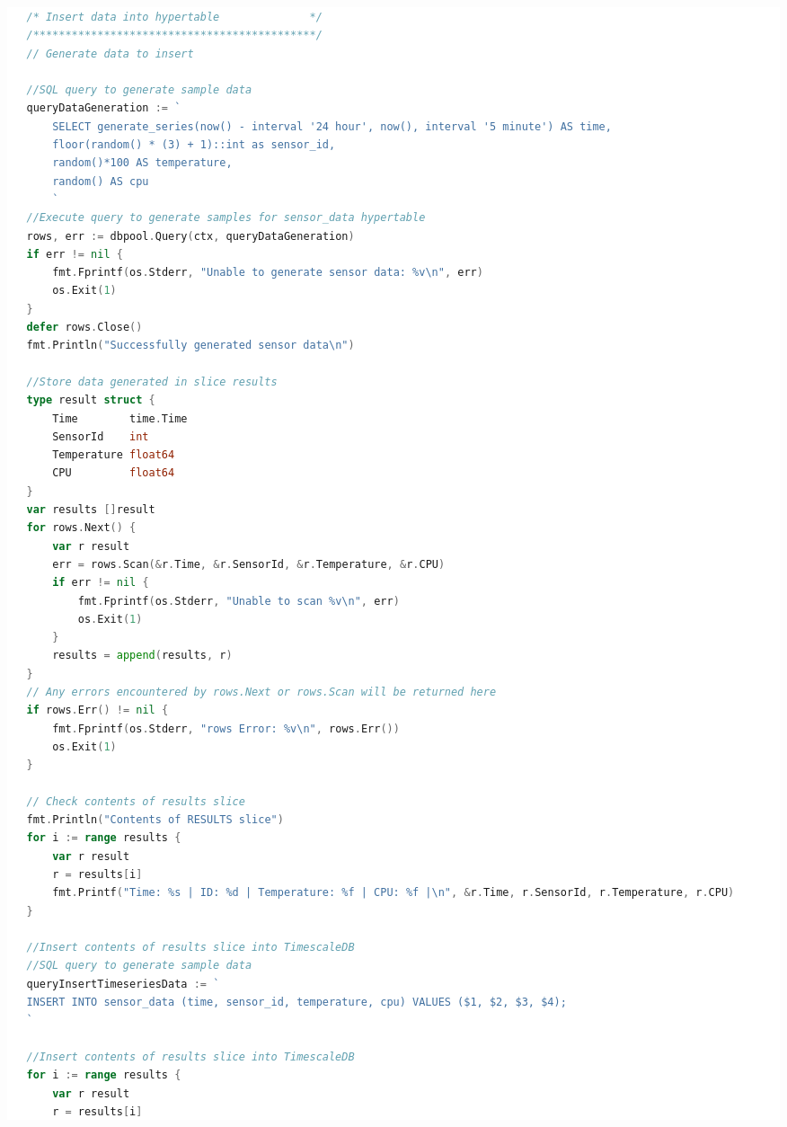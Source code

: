 ```go
   /* Insert data into hypertable              */
   /********************************************/
   // Generate data to insert

   //SQL query to generate sample data
   queryDataGeneration := `
       SELECT generate_series(now() - interval '24 hour', now(), interval '5 minute') AS time,
       floor(random() * (3) + 1)::int as sensor_id,
       random()*100 AS temperature,
       random() AS cpu
       `
   //Execute query to generate samples for sensor_data hypertable
   rows, err := dbpool.Query(ctx, queryDataGeneration)
   if err != nil {
       fmt.Fprintf(os.Stderr, "Unable to generate sensor data: %v\n", err)
       os.Exit(1)
   }
   defer rows.Close()
   fmt.Println("Successfully generated sensor data\n")

   //Store data generated in slice results
   type result struct {
       Time        time.Time
       SensorId    int
       Temperature float64
       CPU         float64
   }
   var results []result
   for rows.Next() {
       var r result
       err = rows.Scan(&r.Time, &r.SensorId, &r.Temperature, &r.CPU)
       if err != nil {
           fmt.Fprintf(os.Stderr, "Unable to scan %v\n", err)
           os.Exit(1)
       }
       results = append(results, r)
   }
   // Any errors encountered by rows.Next or rows.Scan will be returned here
   if rows.Err() != nil {
       fmt.Fprintf(os.Stderr, "rows Error: %v\n", rows.Err())
       os.Exit(1)
   }

   // Check contents of results slice
   fmt.Println("Contents of RESULTS slice")
   for i := range results {
       var r result
       r = results[i]
       fmt.Printf("Time: %s | ID: %d | Temperature: %f | CPU: %f |\n", &r.Time, r.SensorId, r.Temperature, r.CPU)
   }

   //Insert contents of results slice into TimescaleDB
   //SQL query to generate sample data
   queryInsertTimeseriesData := `
   INSERT INTO sensor_data (time, sensor_id, temperature, cpu) VALUES ($1, $2, $3, $4);
   `

   //Insert contents of results slice into TimescaleDB
   for i := range results {
       var r result
       r = results[i]
```

[timescaledb-install]: /how-to-guides/install-timescaledb/
[golang-install]: https://golang.org/doc/install
[pgx-driver-github]: https://github.com/jackc/pgx
[libpq-docs]: https://www.postgresql.org/docs/current/libpq-connect.html#LIBPQ-CONNSTRING
[cloud-signup]: https://www.timescale.com/products
[hypertable-docs]: /api/:currentVersion:/hypertables-and-chunks/create_hypertable
[parallel-copy-tool]: https://github.com/timescale/timescaledb-parallel-copy
[pgx-docs]: https://pkg.go.dev/github.com/jackc/pgx
[hello-timescale]: /tutorials/tutorial-hello-timescale